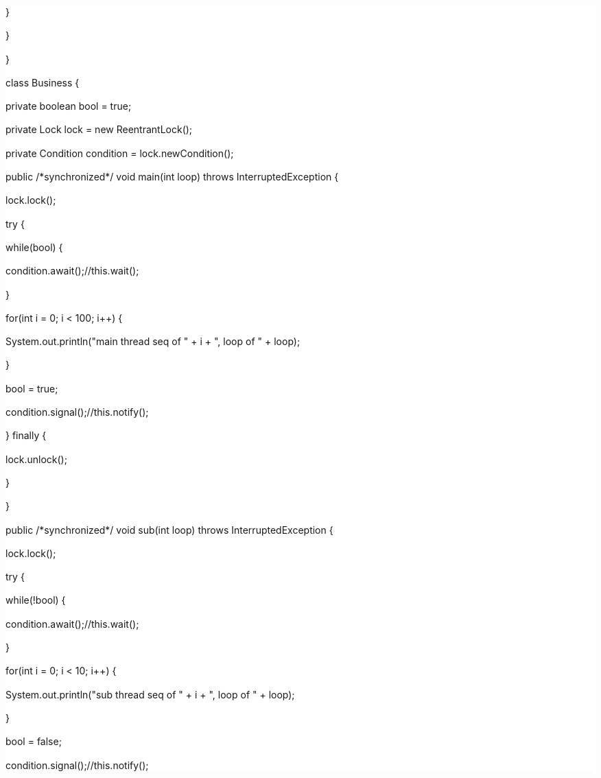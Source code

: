 }
      
}
  
}
  
class Business {
      
private boolean bool = true;
      
private Lock lock = new ReentrantLock();
      
private Condition condition = lock.newCondition();
      
public /\*synchronized\*/ void main(int loop) throws InterruptedException {
          
lock.lock();
          
try {
              
while(bool) {
                  
condition.await();//this.wait();
              
}
              
for(int i = 0; i < 100; i++) {
                  
System.out.println("main thread seq of " + i + ", loop of " + loop);
              
}
              
bool = true;
              
condition.signal();//this.notify();
          
} finally {
              
lock.unlock();
          
}
      
}
      
public /\*synchronized\*/ void sub(int loop) throws InterruptedException {
          
lock.lock();
          
try {
              
while(!bool) {
                  
condition.await();//this.wait();
              
}
              
for(int i = 0; i < 10; i++) {
                  
System.out.println("sub thread seq of " + i + ", loop of " + loop);
              
}
              
bool = false;
              
condition.signal();//this.notify();
          